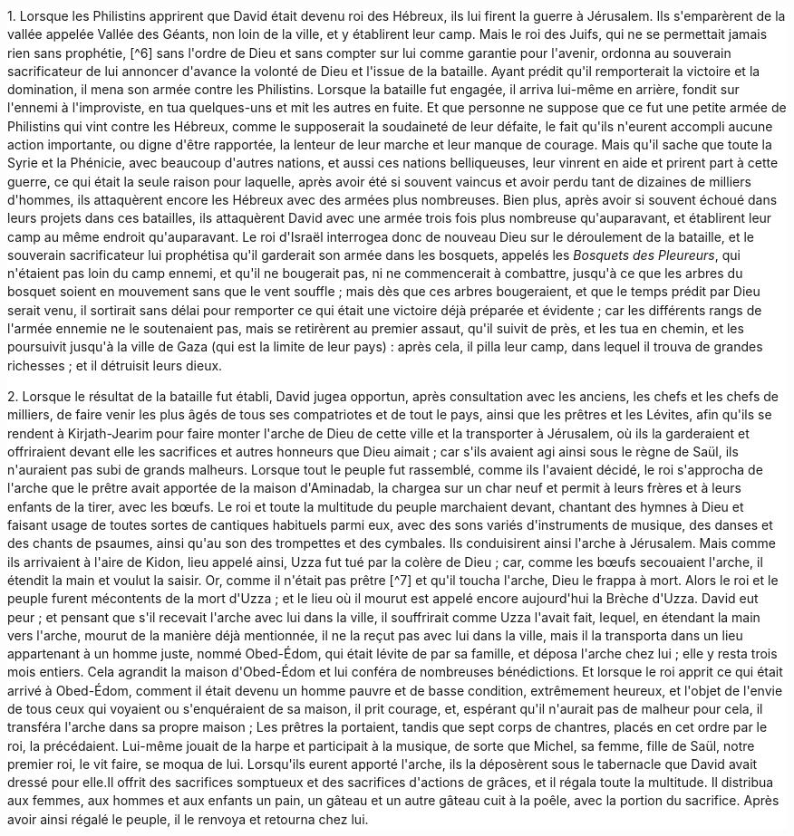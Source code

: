 <a id="v4_1"></a>1\. Lorsque les Philistins apprirent que David était devenu roi des Hébreux, ils lui firent la guerre à Jérusalem. Ils s'emparèrent de la vallée appelée Vallée des Géants, non loin de la ville, et y établirent leur camp. Mais le roi des Juifs, qui ne se permettait jamais rien sans prophétie, [^6] sans l'ordre de Dieu et sans compter sur lui comme garantie pour l'avenir, ordonna au souverain sacrificateur de lui annoncer d'avance la volonté de Dieu et l'issue de la bataille. Ayant prédit qu'il remporterait la victoire et la domination, il mena son armée contre les Philistins. Lorsque la bataille fut engagée, il arriva lui-même en arrière, fondit sur l'ennemi à l'improviste, en tua quelques-uns et mit les autres en fuite. Et que personne ne suppose que ce fut une petite armée de Philistins qui vint contre les Hébreux, comme le supposerait la soudaineté de leur défaite, le fait qu'ils n'eurent accompli aucune action importante, ou digne d'être rapportée, la lenteur de leur marche et leur manque de courage. Mais qu'il sache que toute la Syrie et la Phénicie, avec beaucoup d'autres nations, et aussi ces nations belliqueuses, leur vinrent en aide et prirent part à cette guerre, ce qui était la seule raison pour laquelle, après avoir été si souvent vaincus et avoir perdu tant de dizaines de milliers d'hommes, ils attaquèrent encore les Hébreux avec des armées plus nombreuses. Bien plus, après avoir si souvent échoué dans leurs projets dans ces batailles, ils attaquèrent David avec une armée trois fois plus nombreuse qu'auparavant, et établirent leur camp au même endroit qu'auparavant. Le roi d'Israël interrogea donc de nouveau Dieu sur le déroulement de la bataille, et le souverain sacrificateur lui prophétisa qu'il garderait son armée dans les bosquets, appelés les _Bosquets des Pleureurs_, qui n'étaient pas loin du camp ennemi, et qu'il ne bougerait pas, ni ne commencerait à combattre, jusqu'à ce que les arbres du bosquet soient en mouvement sans que le vent souffle ; mais dès que ces arbres bougeraient, et que le temps prédit par Dieu serait venu, il sortirait sans délai pour remporter ce qui était une victoire déjà préparée et évidente ; car les différents rangs de l'armée ennemie ne le soutenaient pas, mais se retirèrent au premier assaut, qu'il suivit de près, et les tua en chemin, et les poursuivit jusqu'à la ville de Gaza (qui est la limite de leur pays) : après cela, il pilla leur camp, dans lequel il trouva de grandes richesses ; et il détruisit leurs dieux.

<a id="v4_2"></a>2\. Lorsque le résultat de la bataille fut établi, David jugea opportun, après consultation avec les anciens, les chefs et les chefs de milliers, de faire venir les plus âgés de tous ses compatriotes et de tout le pays, ainsi que les prêtres et les Lévites, afin qu'ils se rendent à Kirjath-Jearim pour faire monter l'arche de Dieu de cette ville et la transporter à Jérusalem, où ils la garderaient et offriraient devant elle les sacrifices et autres honneurs que Dieu aimait ; car s'ils avaient agi ainsi sous le règne de Saül, ils n'auraient pas subi de grands malheurs. Lorsque tout le peuple fut rassemblé, comme ils l'avaient décidé, le roi s'approcha de l'arche que le prêtre avait apportée de la maison d'Aminadab, la chargea sur un char neuf et permit à leurs frères et à leurs enfants de la tirer, avec les bœufs. Le roi et toute la multitude du peuple marchaient devant, chantant des hymnes à Dieu et faisant usage de toutes sortes de cantiques habituels parmi eux, avec des sons variés d'instruments de musique, des danses et des chants de psaumes, ainsi qu'au son des trompettes et des cymbales. Ils conduisirent ainsi l'arche à Jérusalem. Mais comme ils arrivaient à l'aire de Kidon, lieu appelé ainsi, Uzza fut tué par la colère de Dieu ; car, comme les bœufs secouaient l'arche, il étendit la main et voulut la saisir. Or, comme il n'était pas prêtre [^7] et qu'il toucha l'arche, Dieu le frappa à mort. Alors le roi et le peuple furent mécontents de la mort d'Uzza ; et le lieu où il mourut est appelé encore aujourd'hui la Brèche d'Uzza. David eut peur ; et pensant que s'il recevait l'arche avec lui dans la ville, il souffrirait comme Uzza l'avait fait, lequel, en étendant la main vers l'arche, mourut de la manière déjà mentionnée, il ne la reçut pas avec lui dans la ville, mais il la transporta dans un lieu appartenant à un homme juste, nommé Obed-Édom, qui était lévite de par sa famille, et déposa l'arche chez lui ; elle y resta trois mois entiers. Cela agrandit la maison d'Obed-Édom et lui conféra de nombreuses bénédictions. Et lorsque le roi apprit ce qui était arrivé à Obed-Édom, comment il était devenu un homme pauvre et de basse condition, extrêmement heureux, et l'objet de l'envie de tous ceux qui voyaient ou s'enquéraient de sa maison, il prit courage, et, espérant qu'il n'aurait pas de malheur pour cela, il transféra l'arche dans sa propre maison ; Les prêtres la portaient, tandis que sept corps de chantres, placés en cet ordre par le roi, la précédaient. Lui-même jouait de la harpe et participait à la musique, de sorte que Michel, sa femme, fille de Saül, notre premier roi, le vit faire, se moqua de lui. Lorsqu'ils eurent apporté l'arche, ils la déposèrent sous le tabernacle que David avait dressé pour elle.Il offrit des sacrifices somptueux et des sacrifices d'actions de grâces, et il régala toute la multitude. Il distribua aux femmes, aux hommes et aux enfants un pain, un gâteau et un autre gâteau cuit à la poêle, avec la portion du sacrifice. Après avoir ainsi régalé le peuple, il le renvoya et retourna chez lui.
